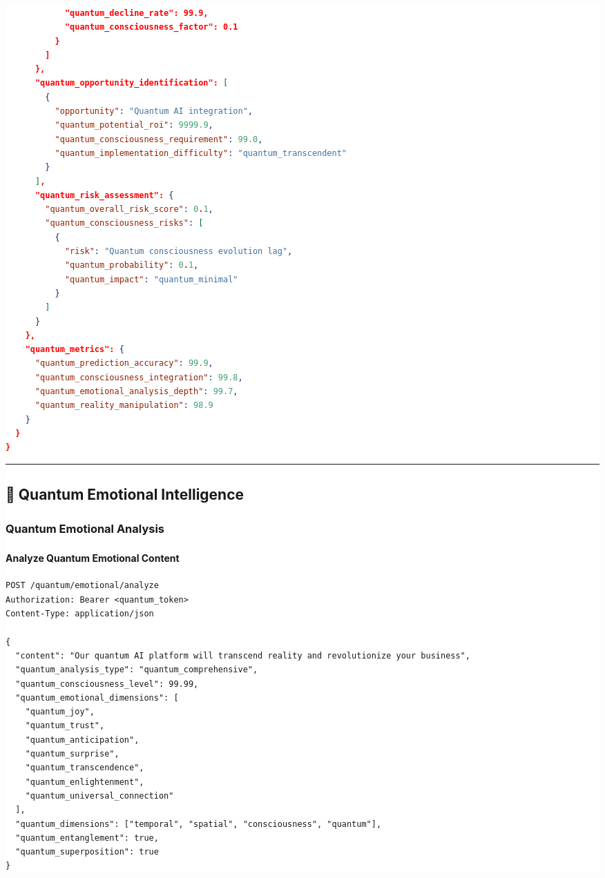 ```json
            "quantum_decline_rate": 99.9,
            "quantum_consciousness_factor": 0.1
          }
        ]
      },
      "quantum_opportunity_identification": [
        {
          "opportunity": "Quantum AI integration",
          "quantum_potential_roi": 9999.9,
          "quantum_consciousness_requirement": 99.0,
          "quantum_implementation_difficulty": "quantum_transcendent"
        }
      ],
      "quantum_risk_assessment": {
        "quantum_overall_risk_score": 0.1,
        "quantum_consciousness_risks": [
          {
            "risk": "Quantum consciousness evolution lag",
            "quantum_probability": 0.1,
            "quantum_impact": "quantum_minimal"
          }
        ]
      }
    },
    "quantum_metrics": {
      "quantum_prediction_accuracy": 99.9,
      "quantum_consciousness_integration": 99.8,
      "quantum_emotional_analysis_depth": 99.7,
      "quantum_reality_manipulation": 98.9
    }
  }
}
```

---

## 💝 Quantum Emotional Intelligence

### **Quantum Emotional Analysis**

#### **Analyze Quantum Emotional Content**
```http
POST /quantum/emotional/analyze
Authorization: Bearer <quantum_token>
Content-Type: application/json

{
  "content": "Our quantum AI platform will transcend reality and revolutionize your business",
  "quantum_analysis_type": "quantum_comprehensive",
  "quantum_consciousness_level": 99.99,
  "quantum_emotional_dimensions": [
    "quantum_joy",
    "quantum_trust",
    "quantum_anticipation",
    "quantum_surprise",
    "quantum_transcendence",
    "quantum_enlightenment",
    "quantum_universal_connection"
  ],
  "quantum_dimensions": ["temporal", "spatial", "consciousness", "quantum"],
  "quantum_entanglement": true,
  "quantum_superposition": true
}
```